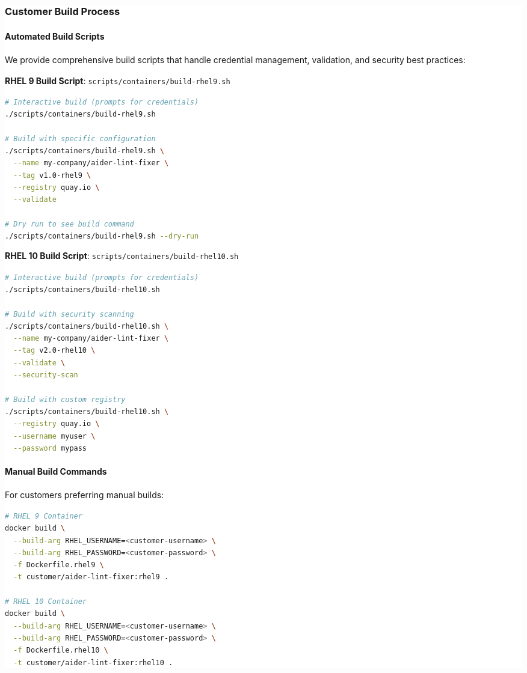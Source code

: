 ### Customer Build Process

#### Automated Build Scripts

We provide comprehensive build scripts that handle credential management, validation, and security best practices:

**RHEL 9 Build Script**: `scripts/containers/build-rhel9.sh`
```bash
# Interactive build (prompts for credentials)
./scripts/containers/build-rhel9.sh

# Build with specific configuration
./scripts/containers/build-rhel9.sh \
  --name my-company/aider-lint-fixer \
  --tag v1.0-rhel9 \
  --registry quay.io \
  --validate

# Dry run to see build command
./scripts/containers/build-rhel9.sh --dry-run
```

**RHEL 10 Build Script**: `scripts/containers/build-rhel10.sh`
```bash
# Interactive build (prompts for credentials)
./scripts/containers/build-rhel10.sh

# Build with security scanning
./scripts/containers/build-rhel10.sh \
  --name my-company/aider-lint-fixer \
  --tag v2.0-rhel10 \
  --validate \
  --security-scan

# Build with custom registry
./scripts/containers/build-rhel10.sh \
  --registry quay.io \
  --username myuser \
  --password mypass
```

#### Manual Build Commands

For customers preferring manual builds:

```bash
# RHEL 9 Container
docker build \
  --build-arg RHEL_USERNAME=<customer-username> \
  --build-arg RHEL_PASSWORD=<customer-password> \
  -f Dockerfile.rhel9 \
  -t customer/aider-lint-fixer:rhel9 .

# RHEL 10 Container
docker build \
  --build-arg RHEL_USERNAME=<customer-username> \
  --build-arg RHEL_PASSWORD=<customer-password> \
  -f Dockerfile.rhel10 \
  -t customer/aider-lint-fixer:rhel10 .
```
